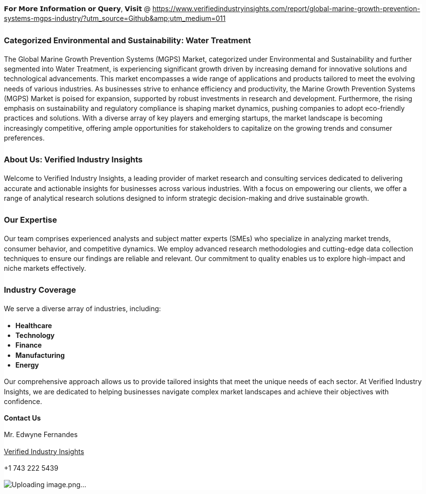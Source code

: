 𝗙𝗼𝗿 𝗠𝗼𝗿𝗲 𝗜𝗻𝗳𝗼𝗿𝗺𝗮𝘁𝗶𝗼𝗻 𝗼𝗿 𝗤𝘂𝗲𝗿𝘆, 𝗩𝗶𝘀𝗶𝘁 @ </strong><a href="https://www.verifiedindustryinsights.com/report/global-marine-growth-prevention-systems-mgps-industry/?utm_source=Github&amp;utm_medium=011">https://www.verifiedindustryinsights.com/report/global-marine-growth-prevention-systems-mgps-industry/?utm_source=Github&amp;utm_medium=011</a>&nbsp;</p><h3>Categorized Environmental and Sustainability: Water Treatment </h3><p>The Global Marine Growth Prevention Systems (MGPS) Market, categorized under Environmental and Sustainability and further segmented into Water Treatment, is experiencing significant growth driven by increasing demand for innovative solutions and technological advancements. This market encompasses a wide range of applications and products tailored to meet the evolving needs of various industries. As businesses strive to enhance efficiency and productivity, the Marine Growth Prevention Systems (MGPS) Market is poised for expansion, supported by robust investments in research and development. Furthermore, the rising emphasis on sustainability and regulatory compliance is shaping market dynamics, pushing companies to adopt eco-friendly practices and solutions. With a diverse array of key players and emerging startups, the market landscape is becoming increasingly competitive, offering ample opportunities for stakeholders to capitalize on the growing trends and consumer preferences.</p><h3>About Us: Verified Industry Insights</h3><p>Welcome to Verified Industry Insights, a leading provider of market research and consulting services dedicated to delivering accurate and actionable insights for businesses across various industries. With a focus on empowering our clients, we offer a range of analytical research solutions designed to inform strategic decision-making and drive sustainable growth.</p><h3>Our Expertise</h3><p>Our team comprises experienced analysts and subject matter experts (SMEs) who specialize in analyzing market trends, consumer behavior, and competitive dynamics. We employ advanced research methodologies and cutting-edge data collection techniques to ensure our findings are reliable and relevant. Our commitment to quality enables us to explore high-impact and niche markets effectively.</p><h3>Industry Coverage</h3><p>We serve a diverse array of industries, including:</p><ul><li><strong>Healthcare</strong></li><li><strong>Technology</strong></li><li><strong>Finance</strong></li><li><strong>Manufacturing</strong></li><li><strong>Energy</strong></li></ul><p>Our comprehensive approach allows us to provide tailored insights that meet the unique needs of each sector. At Verified Industry Insights, we are dedicated to helping businesses navigate complex market landscapes and achieve their objectives with confidence.</p><p><strong>Contact Us</strong></p><p>Mr. Edwyne Fernandes</p><p><a href="https://www.verifiedindustryinsights.com/">Verified Industry Insights</a></p><p>+1 743 222 5439</p>
![Uploading image.png…]()
